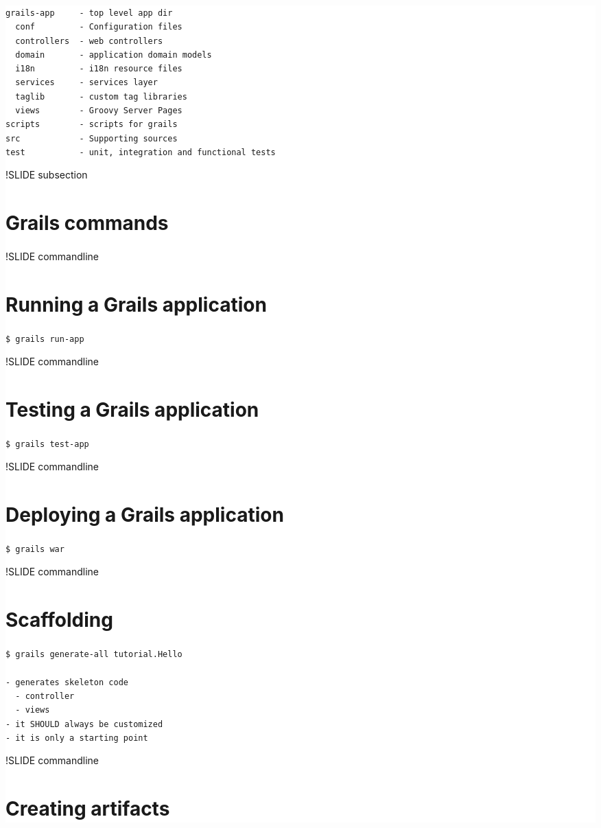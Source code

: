     grails-app     - top level app dir
      conf         - Configuration files
      controllers  - web controllers
      domain       - application domain models
      i18n         - i18n resource files
      services     - services layer
      taglib       - custom tag libraries
      views        - Groovy Server Pages
    scripts        - scripts for grails
    src            - Supporting sources
    test           - unit, integration and functional tests

!SLIDE subsection

# Grails commands #

!SLIDE commandline

# Running a Grails application #

    $ grails run-app

!SLIDE commandline

# Testing a Grails application #
    $ grails test-app

!SLIDE commandline

# Deploying a Grails application #

    $ grails war

!SLIDE commandline

# Scaffolding #

    $ grails generate-all tutorial.Hello

    - generates skeleton code
      - controller
      - views
    - it SHOULD always be customized
    - it is only a starting point

!SLIDE commandline

# Creating artifacts #
